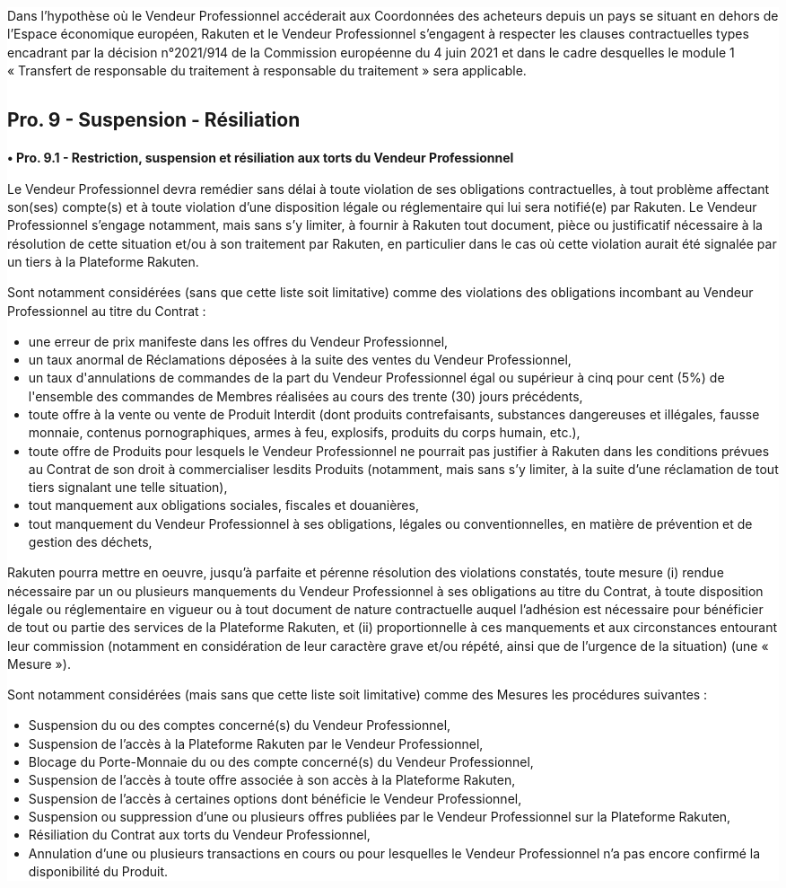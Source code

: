 Dans l’hypothèse où le Vendeur Professionnel accéderait aux Coordonnées des acheteurs depuis un pays se situant en dehors de l’Espace économique européen, Rakuten et le Vendeur Professionnel s’engagent à respecter les clauses contractuelles types encadrant par la décision n°2021/914 de la Commission européenne du 4 juin 2021 et dans le cadre desquelles le module 1 « Transfert de responsable du traitement à responsable du traitement » sera applicable. 

**Pro. 9 - Suspension - Résiliation**
-------------------------------------

**• Pro. 9.1 - Restriction, suspension et résiliation aux torts du Vendeur Professionnel**

Le Vendeur Professionnel devra remédier sans délai à toute violation de ses obligations contractuelles, à tout problème affectant son(ses) compte(s) et à toute violation d’une disposition légale ou réglementaire qui lui sera notifié(e) par Rakuten. Le Vendeur Professionnel s’engage notamment, mais sans s’y limiter, à fournir à Rakuten tout document, pièce ou justificatif nécessaire à la résolution de cette situation et/ou à son traitement par Rakuten, en particulier dans le cas où cette violation aurait été signalée par un tiers à la Plateforme Rakuten.

Sont notamment considérées (sans que cette liste soit limitative) comme des violations des obligations incombant au Vendeur Professionnel au titre du Contrat :

* une erreur de prix manifeste dans les offres du Vendeur Professionnel,
* un taux anormal de Réclamations déposées à la suite des ventes du Vendeur Professionnel,
* un taux d'annulations de commandes de la part du Vendeur Professionnel égal ou supérieur à cinq pour cent (5%) de l'ensemble des commandes de Membres réalisées au cours des trente (30) jours précédents,
* toute offre à la vente ou vente de Produit Interdit (dont produits contrefaisants, substances dangereuses et illégales, fausse monnaie, contenus pornographiques, armes à feu, explosifs, produits du corps humain, etc.),
* toute offre de Produits pour lesquels le Vendeur Professionnel ne pourrait pas justifier à Rakuten dans les conditions prévues au Contrat de son droit à commercialiser lesdits Produits (notamment, mais sans s’y limiter, à la suite d’une réclamation de tout tiers signalant une telle situation),
* tout manquement aux obligations sociales, fiscales et douanières,
* tout manquement du Vendeur Professionnel à ses obligations, légales ou conventionnelles, en matière de prévention et de gestion des déchets,

Rakuten pourra mettre en oeuvre, jusqu’à parfaite et pérenne résolution des violations constatés, toute mesure (i) rendue nécessaire par un ou plusieurs manquements du Vendeur Professionnel à ses obligations au titre du Contrat, à toute disposition légale ou réglementaire en vigueur ou à tout document de nature contractuelle auquel l’adhésion est nécessaire pour bénéficier de tout ou partie des services de la Plateforme Rakuten, et (ii) proportionnelle à ces manquements et aux circonstances entourant leur commission (notamment en considération de leur caractère grave et/ou répété, ainsi que de l’urgence de la situation) (une « Mesure »).

Sont notamment considérées (mais sans que cette liste soit limitative) comme des Mesures les procédures suivantes :

* Suspension du ou des comptes concerné(s) du Vendeur Professionnel,
* Suspension de l’accès à la Plateforme Rakuten par le Vendeur Professionnel,
* Blocage du Porte-Monnaie du ou des compte concerné(s) du Vendeur Professionnel,
* Suspension de l’accès à toute offre associée à son accès à la Plateforme Rakuten,
* Suspension de l’accès à certaines options dont bénéficie le Vendeur Professionnel,
* Suspension ou suppression d’une ou plusieurs offres publiées par le Vendeur Professionnel sur la Plateforme Rakuten,
* Résiliation du Contrat aux torts du Vendeur Professionnel,
* Annulation d’une ou plusieurs transactions en cours ou pour lesquelles le Vendeur Professionnel n’a pas encore confirmé la disponibilité du Produit.
